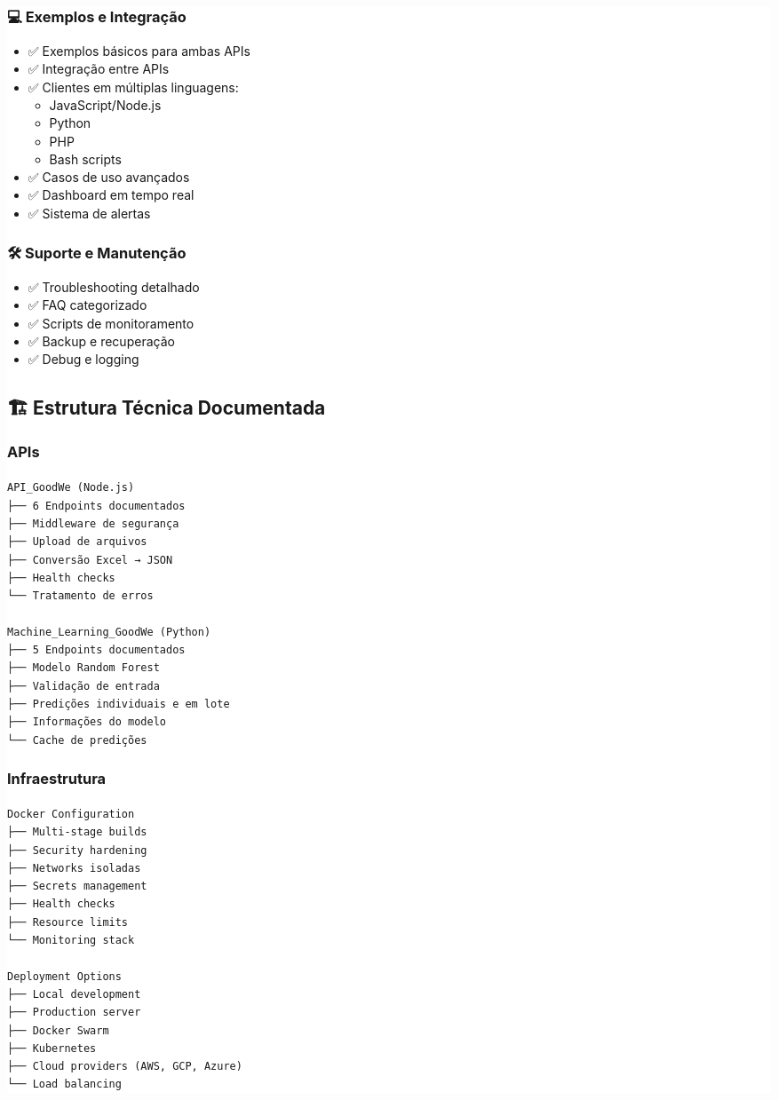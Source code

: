 ### 💻 Exemplos e Integração
- ✅ Exemplos básicos para ambas APIs
- ✅ Integração entre APIs
- ✅ Clientes em múltiplas linguagens:
  - JavaScript/Node.js
  - Python
  - PHP
  - Bash scripts
- ✅ Casos de uso avançados
- ✅ Dashboard em tempo real
- ✅ Sistema de alertas

### 🛠️ Suporte e Manutenção
- ✅ Troubleshooting detalhado
- ✅ FAQ categorizado
- ✅ Scripts de monitoramento
- ✅ Backup e recuperação
- ✅ Debug e logging

## 🏗️ Estrutura Técnica Documentada

### APIs
```
API_GoodWe (Node.js)
├── 6 Endpoints documentados
├── Middleware de segurança
├── Upload de arquivos
├── Conversão Excel → JSON
├── Health checks
└── Tratamento de erros

Machine_Learning_GoodWe (Python)
├── 5 Endpoints documentados
├── Modelo Random Forest
├── Validação de entrada
├── Predições individuais e em lote
├── Informações do modelo
└── Cache de predições
```

### Infraestrutura
```
Docker Configuration
├── Multi-stage builds
├── Security hardening
├── Networks isoladas
├── Secrets management
├── Health checks
├── Resource limits
└── Monitoring stack

Deployment Options
├── Local development
├── Production server
├── Docker Swarm
├── Kubernetes
├── Cloud providers (AWS, GCP, Azure)
└── Load balancing
```
